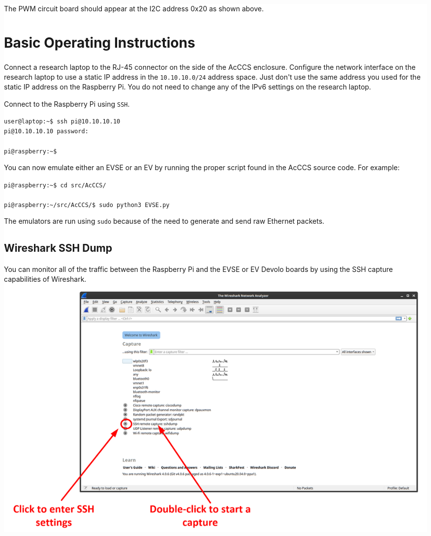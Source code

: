 The PWM circuit board should appear at the I2C address 0x20 as shown above.

# Basic Operating Instructions
Connect a research laptop to the RJ-45 connector on the side of the AcCCS enclosure. Configure the network interface on the research laptop to use a static IP address in the ```10.10.10.0/24``` address space. Just don't use the same address you used for the static IP address on the Raspberry Pi. You do not need to change any of the IPv6 settings on the research laptop.

Connect to the Raspberry Pi using ```SSH```.

```
user@laptop:~$ ssh pi@10.10.10.10
pi@10.10.10.10 password:

pi@raspberry:~$ 
```

You can now emulate either an EVSE or an EV by running the proper script found in the AcCCS source code. For example:

```
pi@raspberry:~$ cd src/AcCCS/

pi@raspberry:~/src/AcCCS/$ sudo python3 EVSE.py

```

The emulators are run using ```sudo``` because of the need to generate and send raw Ethernet packets.

## Wireshark SSH Dump
You can monitor all of the traffic between the Raspberry Pi and the EVSE or EV Devolo boards by using the SSH capture capabilities of Wireshark.

![Alt text](/docs/Images/wireshark.png?raw=true "Wireshark SSH Capture")
